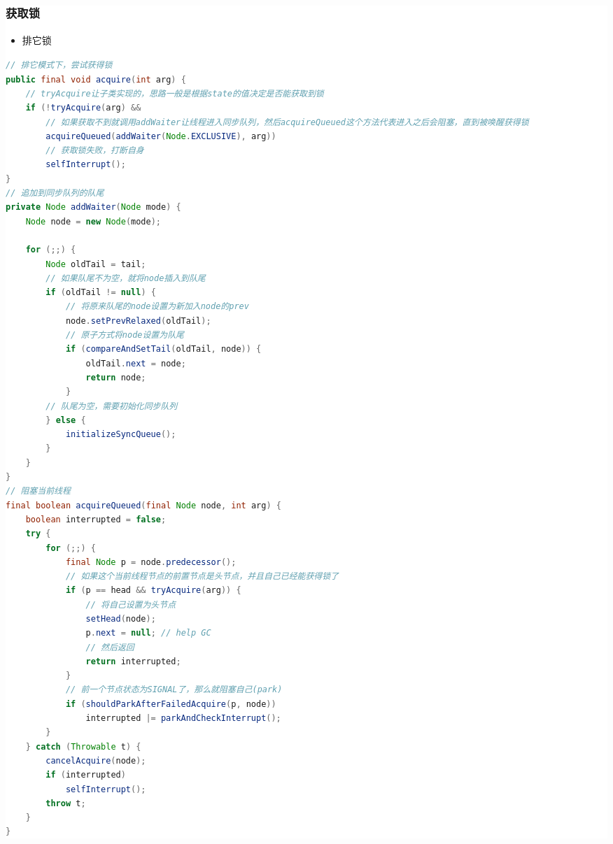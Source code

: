 ### 获取锁

- 排它锁

```java
// 排它模式下，尝试获得锁
public final void acquire(int arg) {
    // tryAcquire让子类实现的，思路一般是根据state的值决定是否能获取到锁
    if (!tryAcquire(arg) &&
        // 如果获取不到就调用addWaiter让线程进入同步队列，然后acquireQueued这个方法代表进入之后会阻塞，直到被唤醒获得锁
        acquireQueued(addWaiter(Node.EXCLUSIVE), arg))
        // 获取锁失败，打断自身
        selfInterrupt();
}
// 追加到同步队列的队尾
private Node addWaiter(Node mode) {
    Node node = new Node(mode);
        
    for (;;) {
        Node oldTail = tail;
        // 如果队尾不为空，就将node插入到队尾
        if (oldTail != null) {
            // 将原来队尾的node设置为新加入node的prev
            node.setPrevRelaxed(oldTail);
            // 原子方式将node设置为队尾
            if (compareAndSetTail(oldTail, node)) {
                oldTail.next = node;
                return node;
            }
        // 队尾为空，需要初始化同步队列
        } else {
            initializeSyncQueue();
        }
    }
}
// 阻塞当前线程
final boolean acquireQueued(final Node node, int arg) {
    boolean interrupted = false;
    try {
        for (;;) {
            final Node p = node.predecessor();
            // 如果这个当前线程节点的前置节点是头节点，并且自己已经能获得锁了
            if (p == head && tryAcquire(arg)) {
                // 将自己设置为头节点
                setHead(node);
                p.next = null; // help GC
                // 然后返回
                return interrupted;
            }
            // 前一个节点状态为SIGNAL了，那么就阻塞自己(park)
            if (shouldParkAfterFailedAcquire(p, node))
                interrupted |= parkAndCheckInterrupt();
        }
    } catch (Throwable t) {
        cancelAcquire(node);
        if (interrupted)
            selfInterrupt();
        throw t;
    }
}
```
